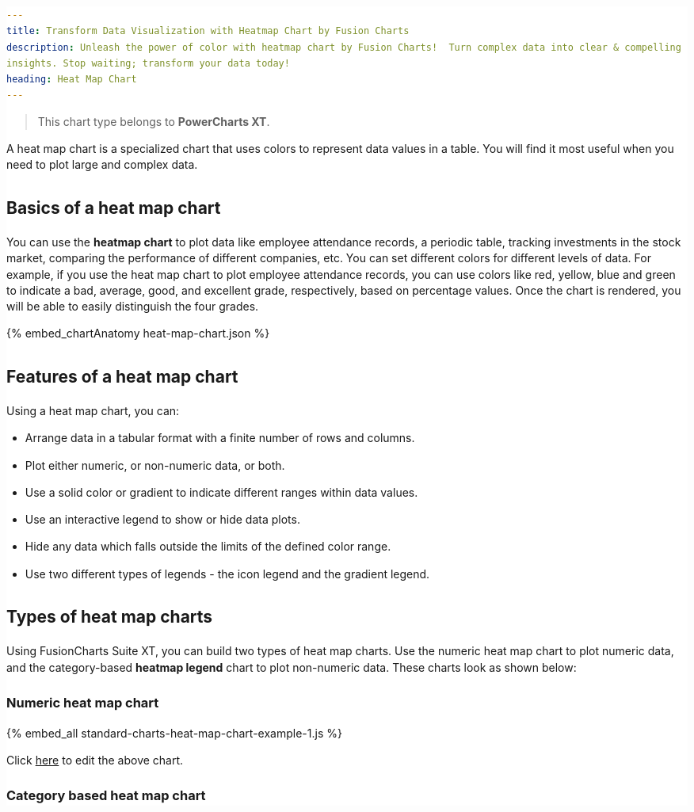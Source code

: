 ```yaml
---
title: Transform Data Visualization with Heatmap Chart by Fusion Charts
description: Unleash the power of color with heatmap chart by Fusion Charts!  Turn complex data into clear & compelling insights. Stop waiting; transform your data today!
heading: Heat Map Chart
---
```


> This chart type belongs to **PowerCharts XT**.

A heat map chart is a specialized chart that uses colors to represent data values in a table. You will find it most useful when you need to plot large and complex data.

## Basics of a heat map chart

You can use the **heatmap chart** to plot data like employee attendance records, a periodic table, tracking investments in the stock market, comparing the performance of different companies, etc. You can set different colors for different levels of data. For example, if you use the heat map chart to plot employee attendance records, you can use colors like red, yellow, blue and green to indicate a bad, average, good, and excellent grade, respectively, based on percentage values. Once the chart is rendered, you will be able to easily distinguish the four grades.

{% embed_chartAnatomy heat-map-chart.json %}

## Features of a heat map chart

Using a heat map chart, you can:

- Arrange data in a tabular format with a finite number of rows and columns.

- Plot either numeric, or non-numeric data, or both.

- Use a solid color or gradient to indicate different ranges within data values.

- Use an interactive legend to show or hide data plots.

- Hide any data which falls outside the limits of the defined color range.

- Use two different types of legends - the icon legend and the gradient legend.

## Types of heat map charts

Using FusionCharts Suite XT, you can build two types of heat map charts. Use the numeric heat map chart to plot numeric data, and the category-based **heatmap legend** chart to plot non-numeric data. These charts look as shown below:

### Numeric heat map chart

{% embed_all standard-charts-heat-map-chart-example-1.js %}

Click [here](http://jsfiddle.net/fusioncharts/LsSU9/) to edit the above chart.

### Category based heat map chart
